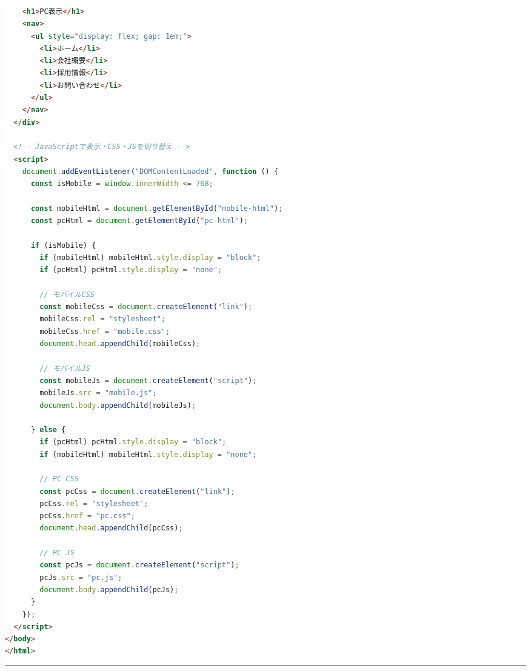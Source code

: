 ```html
    <h1>PC表示</h1>
    <nav>
      <ul style="display: flex; gap: 1em;">
        <li>ホーム</li>
        <li>会社概要</li>
        <li>採用情報</li>
        <li>お問い合わせ</li>
      </ul>
    </nav>
  </div>

  <!-- JavaScriptで表示・CSS・JSを切り替え -->
  <script>
    document.addEventListener("DOMContentLoaded", function () {
      const isMobile = window.innerWidth <= 768;

      const mobileHtml = document.getElementById("mobile-html");
      const pcHtml = document.getElementById("pc-html");

      if (isMobile) {
        if (mobileHtml) mobileHtml.style.display = "block";
        if (pcHtml) pcHtml.style.display = "none";

        // モバイルCSS
        const mobileCss = document.createElement("link");
        mobileCss.rel = "stylesheet";
        mobileCss.href = "mobile.css";
        document.head.appendChild(mobileCss);

        // モバイルJS
        const mobileJs = document.createElement("script");
        mobileJs.src = "mobile.js";
        document.body.appendChild(mobileJs);

      } else {
        if (pcHtml) pcHtml.style.display = "block";
        if (mobileHtml) mobileHtml.style.display = "none";

        // PC CSS
        const pcCss = document.createElement("link");
        pcCss.rel = "stylesheet";
        pcCss.href = "pc.css";
        document.head.appendChild(pcCss);

        // PC JS
        const pcJs = document.createElement("script");
        pcJs.src = "pc.js";
        document.body.appendChild(pcJs);
      }
    });
  </script>
</body>
</html>
```

---